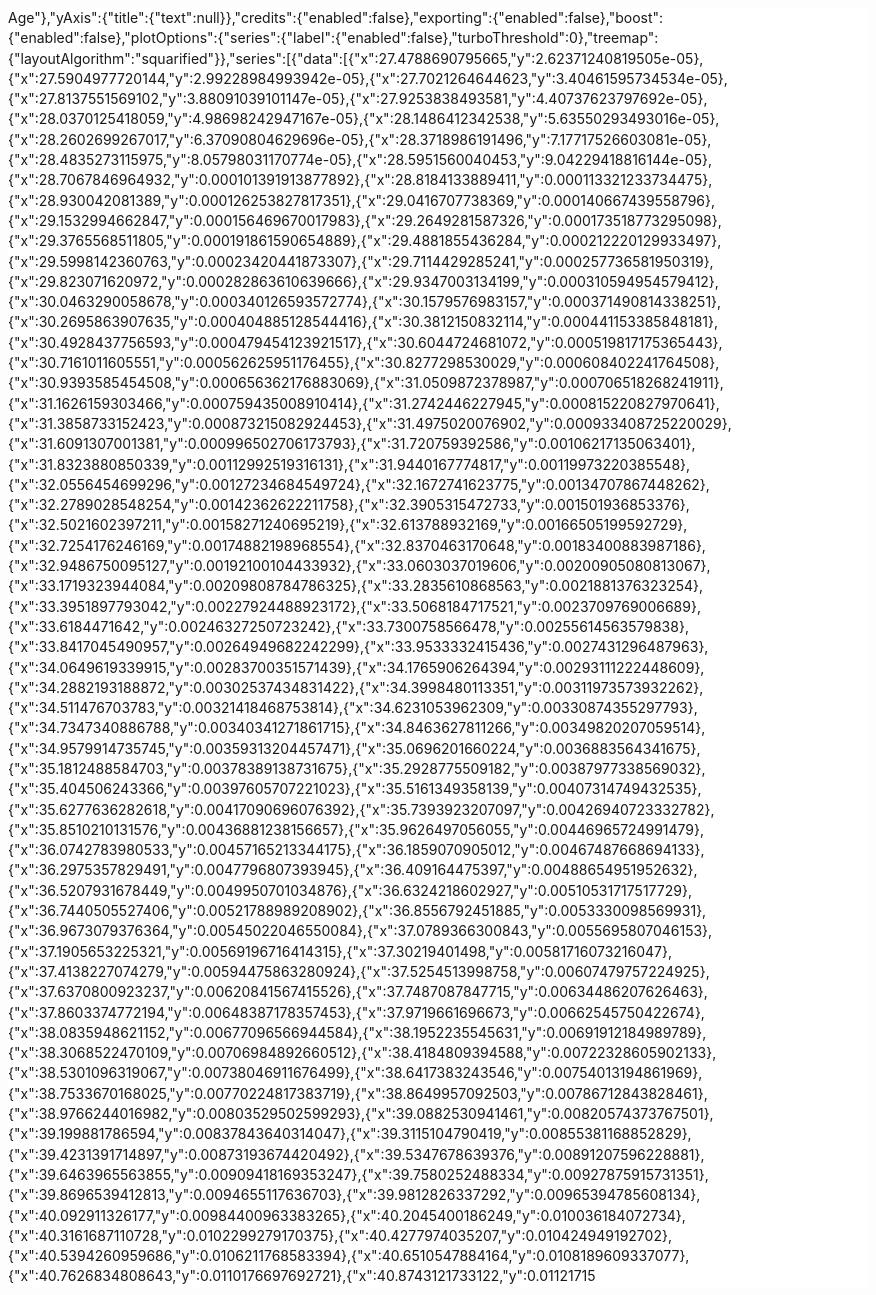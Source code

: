 Age"},"yAxis":{"title":{"text":null}},"credits":{"enabled":false},"exporting":{"enabled":false},"boost":{"enabled":false},"plotOptions":{"series":{"label":{"enabled":false},"turboThreshold":0},"treemap":{"layoutAlgorithm":"squarified"}},"series":[{"data":[{"x":27.4788690795665,"y":2.62371240819505e-05},{"x":27.5904977720144,"y":2.99228984993942e-05},{"x":27.7021264644623,"y":3.40461595734534e-05},{"x":27.8137551569102,"y":3.88091039101147e-05},{"x":27.9253838493581,"y":4.40737623797692e-05},{"x":28.0370125418059,"y":4.98698242947167e-05},{"x":28.1486412342538,"y":5.63550293493016e-05},{"x":28.2602699267017,"y":6.37090804629696e-05},{"x":28.3718986191496,"y":7.17717526603081e-05},{"x":28.4835273115975,"y":8.05798031170774e-05},{"x":28.5951560040453,"y":9.04229418816144e-05},{"x":28.7067846964932,"y":0.000101391913877892},{"x":28.8184133889411,"y":0.000113321233734475},{"x":28.930042081389,"y":0.000126253827817351},{"x":29.0416707738369,"y":0.000140667439558796},{"x":29.1532994662847,"y":0.000156469670017983},{"x":29.2649281587326,"y":0.000173518773295098},{"x":29.3765568511805,"y":0.000191861590654889},{"x":29.4881855436284,"y":0.000212220129933497},{"x":29.5998142360763,"y":0.00023420441873307},{"x":29.7114429285241,"y":0.000257736581950319},{"x":29.823071620972,"y":0.000282863610639666},{"x":29.9347003134199,"y":0.000310594954579412},{"x":30.0463290058678,"y":0.000340126593572774},{"x":30.1579576983157,"y":0.000371490814338251},{"x":30.2695863907635,"y":0.000404885128544416},{"x":30.3812150832114,"y":0.000441153385848181},{"x":30.4928437756593,"y":0.000479454123921517},{"x":30.6044724681072,"y":0.000519817175365443},{"x":30.7161011605551,"y":0.000562625951176455},{"x":30.8277298530029,"y":0.000608402241764508},{"x":30.9393585454508,"y":0.000656362176883069},{"x":31.0509872378987,"y":0.000706518268241911},{"x":31.1626159303466,"y":0.000759435008910414},{"x":31.2742446227945,"y":0.000815220827970641},{"x":31.3858733152423,"y":0.000873215082924453},{"x":31.4975020076902,"y":0.000933408725220029},{"x":31.6091307001381,"y":0.000996502706173793},{"x":31.720759392586,"y":0.00106217135063401},{"x":31.8323880850339,"y":0.00112992519316131},{"x":31.9440167774817,"y":0.00119973220385548},{"x":32.0556454699296,"y":0.00127234684549724},{"x":32.1672741623775,"y":0.00134707867448262},{"x":32.2789028548254,"y":0.00142362622211758},{"x":32.3905315472733,"y":0.001501936853376},{"x":32.5021602397211,"y":0.00158271240695219},{"x":32.613788932169,"y":0.00166505199592729},{"x":32.7254176246169,"y":0.00174882198968554},{"x":32.8370463170648,"y":0.00183400883987186},{"x":32.9486750095127,"y":0.00192100104433932},{"x":33.0603037019606,"y":0.00200905080813067},{"x":33.1719323944084,"y":0.00209808784786325},{"x":33.2835610868563,"y":0.0021881376323254},{"x":33.3951897793042,"y":0.00227924488923172},{"x":33.5068184717521,"y":0.0023709769006689},{"x":33.6184471642,"y":0.00246327250723242},{"x":33.7300758566478,"y":0.00255614563579838},{"x":33.8417045490957,"y":0.00264949682242299},{"x":33.9533332415436,"y":0.0027431296487963},{"x":34.0649619339915,"y":0.00283700351571439},{"x":34.1765906264394,"y":0.00293111222448609},{"x":34.2882193188872,"y":0.00302537434831422},{"x":34.3998480113351,"y":0.00311973573932262},{"x":34.511476703783,"y":0.00321418468753814},{"x":34.6231053962309,"y":0.00330874355297793},{"x":34.7347340886788,"y":0.00340341271861715},{"x":34.8463627811266,"y":0.00349820207059514},{"x":34.9579914735745,"y":0.00359313204457471},{"x":35.0696201660224,"y":0.0036883564341675},{"x":35.1812488584703,"y":0.00378389138731675},{"x":35.2928775509182,"y":0.00387977338569032},{"x":35.404506243366,"y":0.00397605707221023},{"x":35.5161349358139,"y":0.00407314749432535},{"x":35.6277636282618,"y":0.00417090696076392},{"x":35.7393923207097,"y":0.00426940723332782},{"x":35.8510210131576,"y":0.00436881238156657},{"x":35.9626497056055,"y":0.00446965724991479},{"x":36.0742783980533,"y":0.00457165213344175},{"x":36.1859070905012,"y":0.00467487668694133},{"x":36.2975357829491,"y":0.0047796807393945},{"x":36.409164475397,"y":0.00488654951952632},{"x":36.5207931678449,"y":0.0049950701034876},{"x":36.6324218602927,"y":0.00510531717517729},{"x":36.7440505527406,"y":0.00521788989208902},{"x":36.8556792451885,"y":0.0053330098569931},{"x":36.9673079376364,"y":0.00545022046550084},{"x":37.0789366300843,"y":0.0055695807046153},{"x":37.1905653225321,"y":0.00569196716414315},{"x":37.30219401498,"y":0.00581716073216047},{"x":37.4138227074279,"y":0.00594475863280924},{"x":37.5254513998758,"y":0.00607479757224925},{"x":37.6370800923237,"y":0.00620841567415526},{"x":37.7487087847715,"y":0.00634486207626463},{"x":37.8603374772194,"y":0.00648387178357453},{"x":37.9719661696673,"y":0.00662545750422674},{"x":38.0835948621152,"y":0.00677096566944584},{"x":38.1952235545631,"y":0.00691912184989789},{"x":38.3068522470109,"y":0.00706984892660512},{"x":38.4184809394588,"y":0.00722328605902133},{"x":38.5301096319067,"y":0.00738046911676499},{"x":38.6417383243546,"y":0.00754013194861969},{"x":38.7533670168025,"y":0.00770224817383719},{"x":38.8649957092503,"y":0.00786712843828461},{"x":38.9766244016982,"y":0.00803529502599293},{"x":39.0882530941461,"y":0.00820574373767501},{"x":39.199881786594,"y":0.00837843640314047},{"x":39.3115104790419,"y":0.00855381168852829},{"x":39.4231391714897,"y":0.00873193674420492},{"x":39.5347678639376,"y":0.00891207596228881},{"x":39.6463965563855,"y":0.00909418169353247},{"x":39.7580252488334,"y":0.00927875915731351},{"x":39.8696539412813,"y":0.0094655117636703},{"x":39.9812826337292,"y":0.00965394785608134},{"x":40.092911326177,"y":0.00984400963383265},{"x":40.2045400186249,"y":0.010036184072734},{"x":40.3161687110728,"y":0.0102299279170375},{"x":40.4277974035207,"y":0.010424949192702},{"x":40.5394260959686,"y":0.0106211768583394},{"x":40.6510547884164,"y":0.0108189609337077},{"x":40.7626834808643,"y":0.0110176697692721},{"x":40.8743121733122,"y":0.01121715